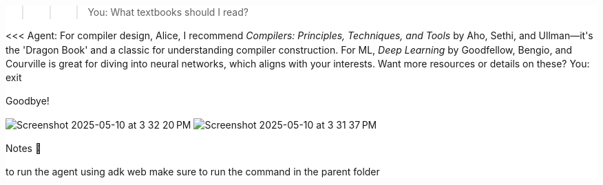 
>>> You: What textbooks should I read?
>>>
>>> 
<<< Agent: For compiler design, Alice, I recommend *Compilers: Principles, Techniques, and Tools* by Aho, Sethi, and Ullman—it's the 'Dragon Book' and a classic for understanding compiler construction. For ML, *Deep Learning* by Goodfellow, Bengio, and Courville is great for diving into neural networks, which aligns with your interests. Want more resources or details on these?
You: exit


Goodbye!

<img width="1468" alt="Screenshot 2025-05-10 at 3 32 20 PM" src="https://github.com/user-attachments/assets/d0d1a77b-c096-4aea-ad45-50ffc57d46f8" />
<img width="1466" alt="Screenshot 2025-05-10 at 3 31 37 PM" src="https://github.com/user-attachments/assets/c4261a7c-6ab0-4bfb-81fa-ef02743d0500" />





Notes 📌

to run the agent using adk web make sure to run the command in the parent folder

